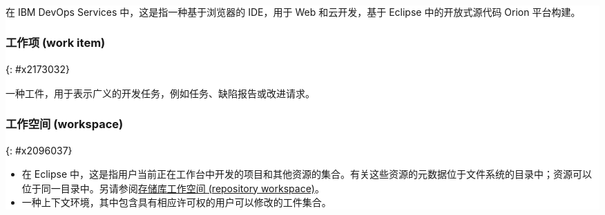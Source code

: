 在 IBM DevOps Services 中，这是指一种基于浏览器的 IDE，用于 Web 和云开发，基于 Eclipse 中的开放式源代码 Orion 平台构建。

### 工作项 (work item)
{: #x2173032}

一种工件，用于表示广义的开发任务，例如任务、缺陷报告或改进请求。

### 工作空间 (workspace)
{: #x2096037}

- 在 Eclipse 中，这是指用户当前正在工作台中开发的项目和其他资源的集合。有关这些资源的元数据位于文件系统的目录中；资源可以位于同一目录中。另请参阅[存储库工作空间 (repository workspace)](#x3889804)。
- 一种上下文环境，其中包含具有相应许可权的用户可以修改的工件集合。

